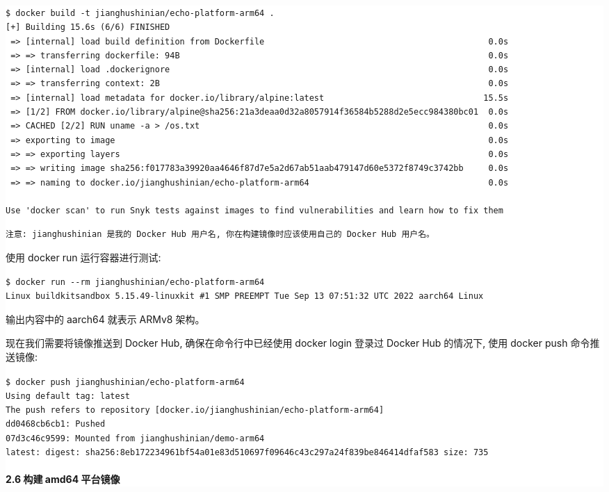 ```
$ docker build -t jianghushinian/echo-platform-arm64 .
[+] Building 15.6s (6/6) FINISHED
 => [internal] load build definition from Dockerfile                                             0.0s
 => => transferring dockerfile: 94B                                                              0.0s
 => [internal] load .dockerignore                                                                0.0s
 => => transferring context: 2B                                                                  0.0s
 => [internal] load metadata for docker.io/library/alpine:latest                                15.5s
 => [1/2] FROM docker.io/library/alpine@sha256:21a3deaa0d32a8057914f36584b5288d2e5ecc984380bc01  0.0s
 => CACHED [2/2] RUN uname -a > /os.txt                                                          0.0s
 => exporting to image                                                                           0.0s
 => => exporting layers                                                                          0.0s
 => => writing image sha256:f017783a39920aa4646f87d7e5a2d67ab51aab479147d60e5372f8749c3742bb     0.0s
 => => naming to docker.io/jianghushinian/echo-platform-arm64                                    0.0s

Use 'docker scan' to run Snyk tests against images to find vulnerabilities and learn how to fix them
```

```
注意: jianghushinian 是我的 Docker Hub 用户名, 你在构建镜像时应该使用自己的 Docker Hub 用户名。
```

使用 docker run 运行容器进行测试:

```
$ docker run --rm jianghushinian/echo-platform-arm64
Linux buildkitsandbox 5.15.49-linuxkit #1 SMP PREEMPT Tue Sep 13 07:51:32 UTC 2022 aarch64 Linux
```

输出内容中的 aarch64 就表示 ARMv8 架构。

现在我们需要将镜像推送到 Docker Hub, 确保在命令行中已经使用 docker login 登录过 Docker Hub 的情况下, 使用 docker push 命令推送镜像:

```
$ docker push jianghushinian/echo-platform-arm64
Using default tag: latest
The push refers to repository [docker.io/jianghushinian/echo-platform-arm64]
dd0468cb6cb1: Pushed
07d3c46c9599: Mounted from jianghushinian/demo-arm64
latest: digest: sha256:8eb172234961bf54a01e83d510697f09646c43c297a24f839be846414dfaf583 size: 735
```

#### 2.6 构建 amd64 平台镜像
